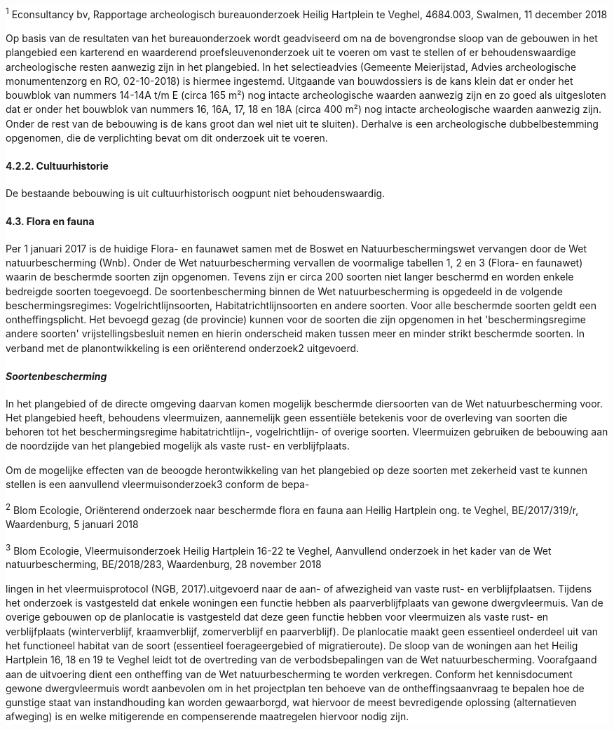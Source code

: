 <sup>1</sup> Econsultancy bv, Rapportage archeologisch bureauonderzoek Heilig Hartplein te Veghel, 4684.003, Swalmen, 11 december 2018

Op basis van de resultaten van het bureauonderzoek wordt geadviseerd om na de bovengrondse sloop van de gebouwen in het plangebied een karterend en waarderend proefsleuvenonderzoek uit te voeren om vast te stellen of er behoudenswaardige archeologische resten aanwezig zijn in het plangebied. In het selectieadvies (Gemeente Meierijstad, Advies archeologische monumentenzorg en RO, 02-10-2018) is hiermee ingestemd. Uitgaande van bouwdossiers is de kans klein dat er onder het bouwblok van nummers 14-14A t/m E (circa 165 m²) nog intacte archeologische waarden aanwezig zijn en zo goed als uitgesloten dat er onder het bouwblok van nummers 16, 16A, 17, 18 en 18A (circa 400 m²) nog intacte archeologische waarden aanwezig zijn. Onder de rest van de bebouwing is de kans groot dan wel niet uit te sluiten). Derhalve is een archeologische dubbelbestemming opgenomen, die de verplichting bevat om dit onderzoek uit te voeren.

#### **4.2.2. Cultuurhistorie**

<span id="page-25-0"></span>De bestaande bebouwing is uit cultuurhistorisch oogpunt niet behoudenswaardig.

#### **4.3. Flora en fauna**

<span id="page-25-1"></span>Per 1 januari 2017 is de huidige Flora- en faunawet samen met de Boswet en Natuurbeschermingswet vervangen door de Wet natuurbescherming (Wnb). Onder de Wet natuurbescherming vervallen de voormalige tabellen 1, 2 en 3 (Flora- en faunawet) waarin de beschermde soorten zijn opgenomen. Tevens zijn er circa 200 soorten niet langer beschermd en worden enkele bedreigde soorten toegevoegd. De soortenbescherming binnen de Wet natuurbescherming is opgedeeld in de volgende beschermingsregimes: Vogelrichtlijnsoorten, Habitatrichtlijnsoorten en andere soorten. Voor alle beschermde soorten geldt een ontheffingsplicht. Het bevoegd gezag (de provincie) kunnen voor de soorten die zijn opgenomen in het 'beschermingsregime andere soorten' vrijstellingsbesluit nemen en hierin onderscheid maken tussen meer en minder strikt beschermde soorten. In verband met de planontwikkeling is een oriënterend onderzoek2 uitgevoerd.

#### *Soortenbescherming*

In het plangebied of de directe omgeving daarvan komen mogelijk beschermde diersoorten van de Wet natuurbescherming voor. Het plangebied heeft, behoudens vleermuizen, aannemelijk geen essentiële betekenis voor de overleving van soorten die behoren tot het beschermingsregime habitatrichtlijn-, vogelrichtlijn- of overige soorten. Vleermuizen gebruiken de bebouwing aan de noordzijde van het plangebied mogelijk als vaste rust- en verblijfplaats.

Om de mogelijke effecten van de beoogde herontwikkeling van het plangebied op deze soorten met zekerheid vast te kunnen stellen is een aanvullend vleermuisonderzoek3 conform de bepa-

<sup>2</sup> Blom Ecologie, Oriënterend onderzoek naar beschermde flora en fauna aan Heilig Hartplein ong. te Veghel, BE/2017/319/r, Waardenburg, 5 januari 2018

<sup>3</sup> Blom Ecologie, Vleermuisonderzoek Heilig Hartplein 16-22 te Veghel, Aanvullend onderzoek in het kader van de Wet natuurbescherming, BE/2018/283, Waardenburg, 28 november 2018

lingen in het vleermuisprotocol (NGB, 2017).uitgevoerd naar de aan- of afwezigheid van vaste rust- en verblijfplaatsen. Tijdens het onderzoek is vastgesteld dat enkele woningen een functie hebben als paarverblijfplaats van gewone dwergvleermuis. Van de overige gebouwen op de planlocatie is vastgesteld dat deze geen functie hebben voor vleermuizen als vaste rust- en verblijfplaats (winterverblijf, kraamverblijf, zomerverblijf en paarverblijf). De planlocatie maakt geen essentieel onderdeel uit van het functioneel habitat van de soort (essentieel foerageergebied of migratieroute). De sloop van de woningen aan het Heilig Hartplein 16, 18 en 19 te Veghel leidt tot de overtreding van de verbodsbepalingen van de Wet natuurbescherming. Voorafgaand aan de uitvoering dient een ontheffing van de Wet natuurbescherming te worden verkregen. Conform het kennisdocument gewone dwergvleermuis wordt aanbevolen om in het projectplan ten behoeve van de ontheffingsaanvraag te bepalen hoe de gunstige staat van instandhouding kan worden gewaarborgd, wat hiervoor de meest bevredigende oplossing (alternatieven afweging) is en welke mitigerende en compenserende maatregelen hiervoor nodig zijn.
